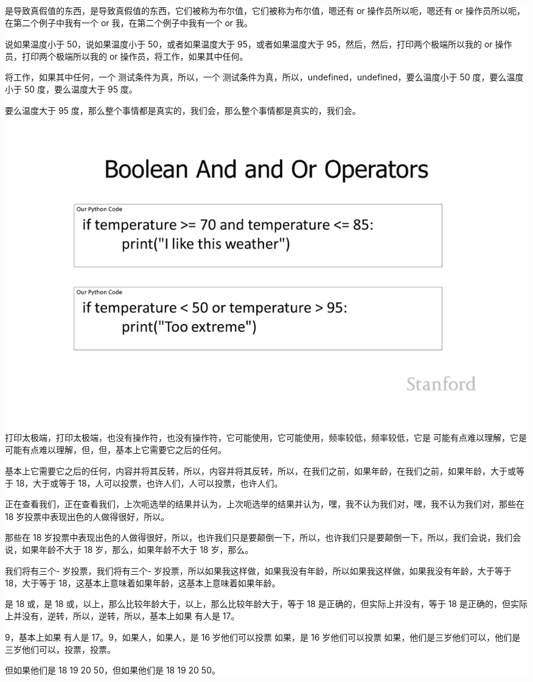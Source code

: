 是导致真假值的东西，是导致真假值的东西，它们被称为布尔值，它们被称为布尔值，嗯还有 or 操作员所以呃，嗯还有 or 操作员所以呃，在第二个例子中我有一个 or 我，在第二个例子中我有一个 or 我。

说如果温度小于 50，说如果温度小于 50，或者如果温度大于 95，或者如果温度大于 95，然后，然后，打印两个极端所以我的 or 操作员，打印两个极端所以我的 or 操作员，将工作，如果其中任何。

将工作，如果其中任何，一个 测试条件为真，所以，一个 测试条件为真，所以，undefined，undefined，要么温度小于 50 度，要么温度小于 50 度，要么温度大于 95 度。

要么温度大于 95 度，那么整个事情都是真实的，我们会，那么整个事情都是真实的，我们会。

![](img/a53828b000150df9309c56bf9b1f2091_30.png)

打印太极端，打印太极端，也没有操作符，也没有操作符，它可能使用，它可能使用，频率较低，频率较低，它是 可能有点难以理解，它是 可能有点难以理解，但，但，基本上它需要它之后的任何。

基本上它需要它之后的任何，内容并将其反转，所以，内容并将其反转，所以，在我们之前，如果年龄，在我们之前，如果年龄，大于或等于 18，大于或等于 18，人可以投票，也许人们，人可以投票，也许人们。

正在查看我们，正在查看我们，上次呃选举的结果并认为，上次呃选举的结果并认为，嘿，我不认为我们对，嘿，我不认为我们对，那些在 18 岁投票中表现出色的人做得很好，所以。

那些在 18 岁投票中表现出色的人做得很好，所以，也许我们只是要颠倒一下，所以，也许我们只是要颠倒一下，所以，我们会说，我们会说，如果年龄不大于 18 岁，那么，如果年龄不大于 18 岁，那么。

我们将有三个- 岁投票，我们将有三个- 岁投票，所以如果我这样做，如果我没有年龄，所以如果我这样做，如果我没有年龄，大于等于 18，大于等于 18，这基本上意味着如果年龄，这基本上意味着如果年龄。

是 18 或，是 18 或，以上，那么比较年龄大于，以上，那么比较年龄大于，等于 18 是正确的，但实际上并没有，等于 18 是正确的，但实际上并没有，逆转，所以，逆转，所以，基本上如果 有人是 17。

9，基本上如果 有人是 17。9，如果人，如果人，是 16 岁他们可以投票 如果，是 16 岁他们可以投票 如果，他们是三岁他们可以，他们是三岁他们可以，投票，投票。

但如果他们是 18 19 20 50，但如果他们是 18 19 20 50。
